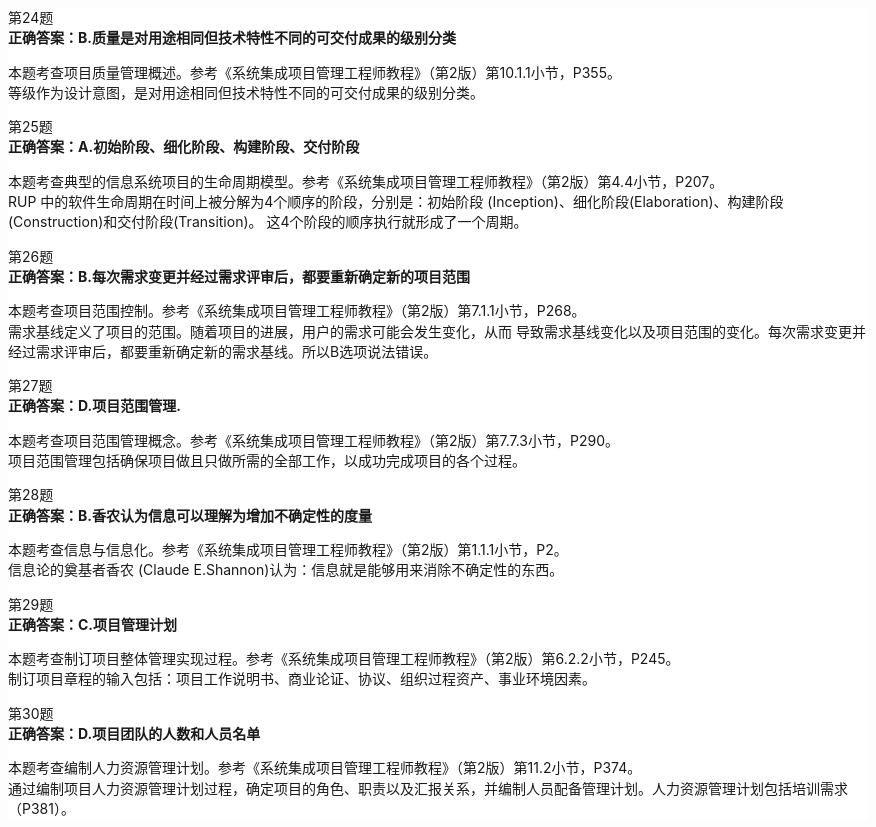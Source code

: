 
  
  
第24题  
**正确答案：B.质量是对用途相同但技术特性不同的可交付成果的级别分类**  


本题考查项目质量管理概述。参考《系统集成项目管理工程师教程》（第2版）第10.1.1小节，P355。  
等级作为设计意图，是对用途相同但技术特性不同的可交付成果的级别分类。  


  
  
第25题  
**正确答案：A.初始阶段、细化阶段、构建阶段、交付阶段**  


本题考查典型的信息系统项目的生命周期模型。参考《系统集成项目管理工程师教程》（第2版）第4.4小节，P207。  
RUP 中的软件生命周期在时间上被分解为4个顺序的阶段，分别是：初始阶段 (Inception)、细化阶段(Elaboration)、构建阶段(Construction)和交付阶段(Transition)。 这4个阶段的顺序执行就形成了一个周期。  


  
  
第26题  
**正确答案：B.每次需求变更并经过需求评审后，都要重新确定新的项目范围**  


本题考查项目范围控制。参考《系统集成项目管理工程师教程》（第2版）第7.1.1小节，P268。  
需求基线定义了项目的范围。随着项目的进展，用户的需求可能会发生变化，从而 导致需求基线变化以及项目范围的变化。每次需求变更并经过需求评审后，都要重新确定新的需求基线。所以B选项说法错误。

  
  
第27题  
**正确答案：D.项目范围管理.**  


本题考查项目范围管理概念。参考《系统集成项目管理工程师教程》（第2版）第7.7.3小节，P290。  
项目范围管理包括确保项目做且只做所需的全部工作，以成功完成项目的各个过程。  


  
  
第28题  
**正确答案：B.香农认为信息可以理解为增加不确定性的度量**  


本题考查信息与信息化。参考《系统集成项目管理工程师教程》（第2版）第1.1.1小节，P2。  
信息论的奠基者香农 (Claude E.Shannon)认为：信息就是能够用来消除不确定性的东西。  


  
  
第29题  
**正确答案：C.项目管理计划**  


本题考查制订项目整体管理实现过程。参考《系统集成项目管理工程师教程》（第2版）第6.2.2小节，P245。  
制订项目章程的输入包括：项目工作说明书、商业论证、协议、组织过程资产、事业环境因素。  


  
  
第30题  
**正确答案：D.项目团队的人数和人员名单**  


本题考查编制人力资源管理计划。参考《系统集成项目管理工程师教程》（第2版）第11.2小节，P374。  
通过编制项目人力资源管理计划过程，确定项目的角色、职责以及汇报关系，并编制人员配备管理计划。人力资源管理计划包括培训需求（P381）。  
